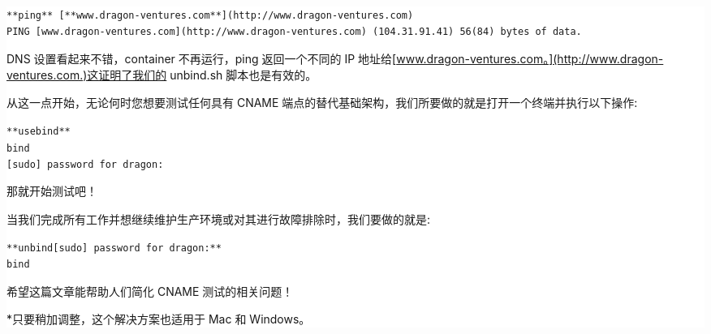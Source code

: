 ```
**ping** [**www.dragon-ventures.com**](http://www.dragon-ventures.com)
PING [www.dragon-ventures.com](http://www.dragon-ventures.com) (104.31.91.41) 56(84) bytes of data.
```

DNS 设置看起来不错，container 不再运行，ping 返回一个不同的 IP 地址给[www.dragon-ventures.com。](http://www.dragon-ventures.com.)这证明了我们的 unbind.sh 脚本也是有效的。

从这一点开始，无论何时您想要测试任何具有 CNAME 端点的替代基础架构，我们所要做的就是打开一个终端并执行以下操作:

```
**usebind**
bind
[sudo] password for dragon:
```

那就开始测试吧！

当我们完成所有工作并想继续维护生产环境或对其进行故障排除时，我们要做的就是:

```
**unbind[sudo] password for dragon:**
bind
```

希望这篇文章能帮助人们简化 CNAME 测试的相关问题！

*只要稍加调整，这个解决方案也适用于 Mac 和 Windows。